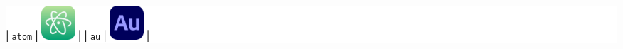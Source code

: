 |       `atom`       |        <img src="https://raw.githubusercontent.com/rs-nn/react-skill-icons-vite/main/.github/icons/Atom.svg" width="48">        |
|        `au`        |      <img src="https://raw.githubusercontent.com/rs-nn/react-skill-icons-vite/main/.github/icons/Audition.svg" width="48">      |